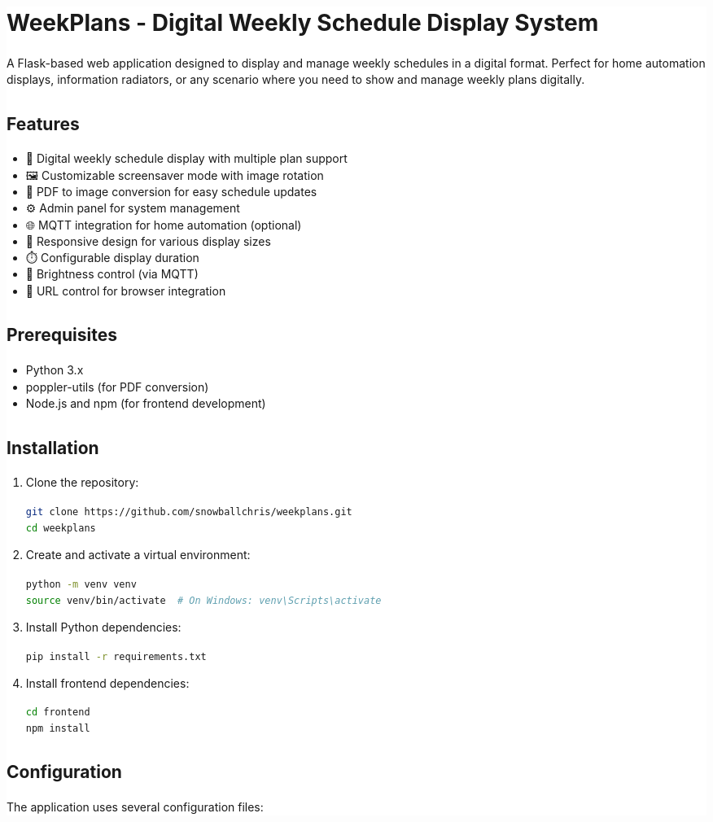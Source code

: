 # WeekPlans - Digital Weekly Schedule Display System

A Flask-based web application designed to display and manage weekly schedules in a digital format. Perfect for home automation displays, information radiators, or any scenario where you need to show and manage weekly plans digitally.

## Features

- 📅 Digital weekly schedule display with multiple plan support
- 🖼️ Customizable screensaver mode with image rotation
- 🔄 PDF to image conversion for easy schedule updates
- ⚙️ Admin panel for system management
- 🌐 MQTT integration for home automation (optional)
- 📱 Responsive design for various display sizes
- ⏱️ Configurable display duration
- 🔆 Brightness control (via MQTT)
- 🎯 URL control for browser integration

## Prerequisites

- Python 3.x
- poppler-utils (for PDF conversion)
- Node.js and npm (for frontend development)

## Installation

1. Clone the repository:
   ```bash
   git clone https://github.com/snowballchris/weekplans.git
   cd weekplans
   ```

2. Create and activate a virtual environment:
   ```bash
   python -m venv venv
   source venv/bin/activate  # On Windows: venv\Scripts\activate
   ```

3. Install Python dependencies:
   ```bash
   pip install -r requirements.txt
   ```

4. Install frontend dependencies:
   ```bash
   cd frontend
   npm install
   ```

## Configuration

The application uses several configuration files:
